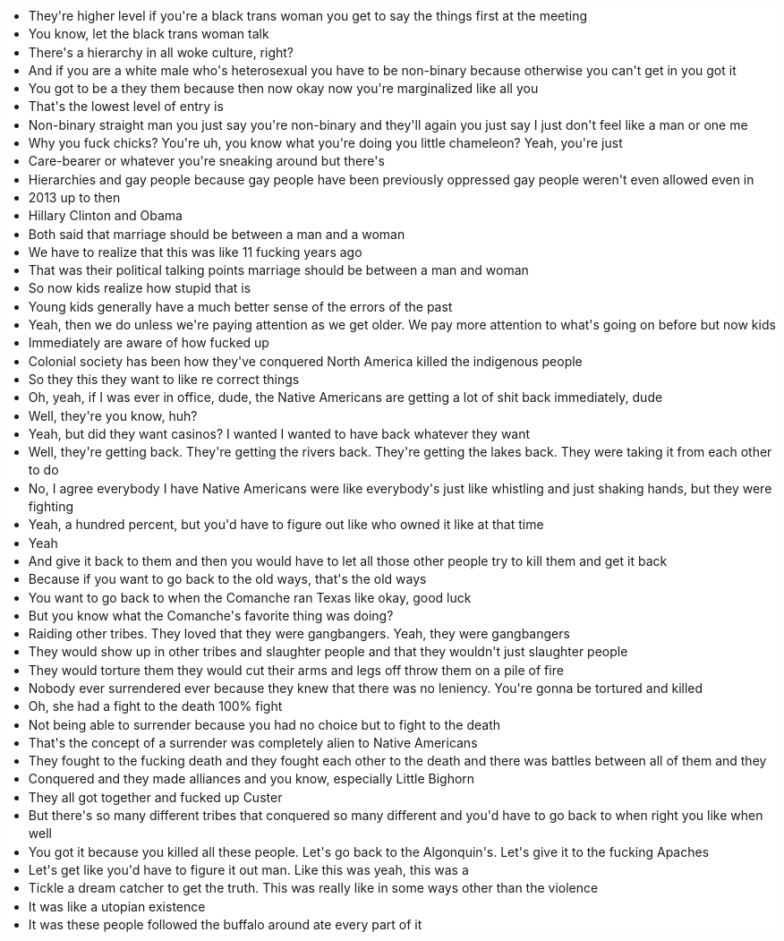 *  They're higher level if you're a black trans woman you get to say the things first at the meeting
*  You know, let the black trans woman talk
*  There's a hierarchy in all woke culture, right?
*  And if you are a white male who's heterosexual you have to be non-binary because otherwise you can't get in you got it
*  You got to be a they them because then now okay now you're marginalized like all you
*  That's the lowest level of entry is
*  Non-binary straight man you just say you're non-binary and they'll again you just say I just don't feel like a man or one me
*  Why you fuck chicks? You're uh, you know what you're doing you little chameleon? Yeah, you're just
*  Care-bearer or whatever you're sneaking around but there's
*  Hierarchies and gay people because gay people have been previously oppressed gay people weren't even allowed even in
*  2013 up to then
*  Hillary Clinton and Obama
*  Both said that marriage should be between a man and a woman
*  We have to realize that this was like 11 fucking years ago
*  That was their political talking points marriage should be between a man and woman
*  So now kids realize how stupid that is
*  Young kids generally have a much better sense of the errors of the past
*  Yeah, then we do unless we're paying attention as we get older. We pay more attention to what's going on before but now kids
*  Immediately are aware of how fucked up
*  Colonial society has been how they've conquered North America killed the indigenous people
*  So they this they want to like re correct things
*  Oh, yeah, if I was ever in office, dude, the Native Americans are getting a lot of shit back immediately, dude
*  Well, they're you know, huh?
*  Yeah, but did they want casinos? I wanted I wanted to have back whatever they want
*  Well, they're getting back. They're getting the rivers back. They're getting the lakes back. They were taking it from each other to do
*  No, I agree everybody I have Native Americans were like everybody's just like whistling and just shaking hands, but they were fighting
*  Yeah, a hundred percent, but you'd have to figure out like who owned it like at that time
*  Yeah
*  And give it back to them and then you would have to let all those other people try to kill them and get it back
*  Because if you want to go back to the old ways, that's the old ways
*  You want to go back to when the Comanche ran Texas like okay, good luck
*  But you know what the Comanche's favorite thing was doing?
*  Raiding other tribes. They loved that they were gangbangers. Yeah, they were gangbangers
*  They would show up in other tribes and slaughter people and that they wouldn't just slaughter people
*  They would torture them they would cut their arms and legs off throw them on a pile of fire
*  Nobody ever surrendered ever because they knew that there was no leniency. You're gonna be tortured and killed
*  Oh, she had a fight to the death 100% fight
*  Not being able to surrender because you had no choice but to fight to the death
*  That's the concept of a surrender was completely alien to Native Americans
*  They fought to the fucking death and they fought each other to the death and there was battles between all of them and they
*  Conquered and they made alliances and you know, especially Little Bighorn
*  They all got together and fucked up Custer
*  But there's so many different tribes that conquered so many different and you'd have to go back to when right you like when well
*  You got it because you killed all these people. Let's go back to the Algonquin's. Let's give it to the fucking Apaches
*  Let's get like you'd have to figure it out man. Like this was yeah, this was a
*  Tickle a dream catcher to get the truth. This was really like in some ways other than the violence
*  It was like a utopian existence
*  It was these people followed the buffalo around ate every part of it